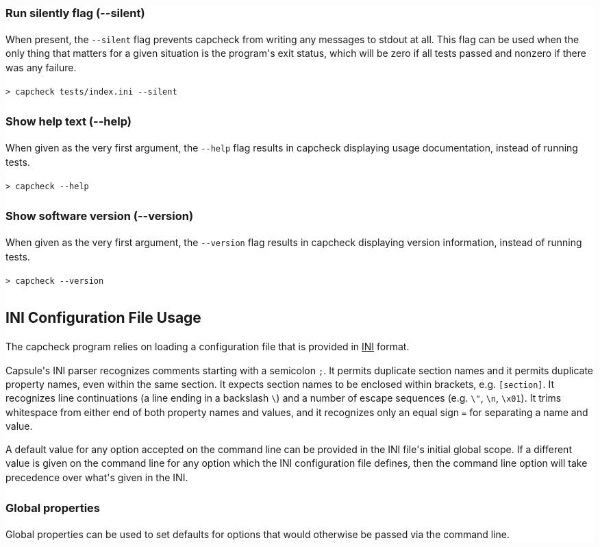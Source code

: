 ### Run silently flag (--silent)

When present, the `--silent` flag prevents capcheck from writing
any messages to stdout at all.
This flag can be used when the only thing that matters for a given
situation is the program's exit status, which will be zero if all
tests passed and nonzero if there was any failure.

``` text
> capcheck tests/index.ini --silent
```

### Show help text (--help)

When given as the very first argument, the `--help` flag results in
capcheck displaying usage documentation, instead of running tests.

``` text
> capcheck --help
```

### Show software version (--version)

When given as the very first argument, the `--version` flag results in
capcheck displaying version information, instead of running tests.

``` text
> capcheck --version
```

## INI Configuration File Usage

The capcheck program relies on loading a configuration file that
is provided in [INI](https://en.wikipedia.org/wiki/INI_file) format.

Capsule's INI parser recognizes comments starting with a semicolon `;`.
It permits duplicate section names and it permits duplicate property names,
even within the same section.
It expects section names to be enclosed within brackets, e.g. `[section]`.
It recognizes line continuations (a line ending in a backslash `\`) and
a number of escape sequences (e.g. `\"`, `\n`, `\x01`).
It trims whitespace from either end of both property names and values,
and it recognizes only an equal sign `=` for separating a name and value.

A default value for any option accepted on the command line
can be provided in the INI file's initial global scope.
If a different value is given on the command line for any option
which the INI configuration file defines, then the command line
option will take precedence over what's given in the INI.

### Global properties

Global properties can be used to set defaults for options that would
otherwise be passed via the command line.
